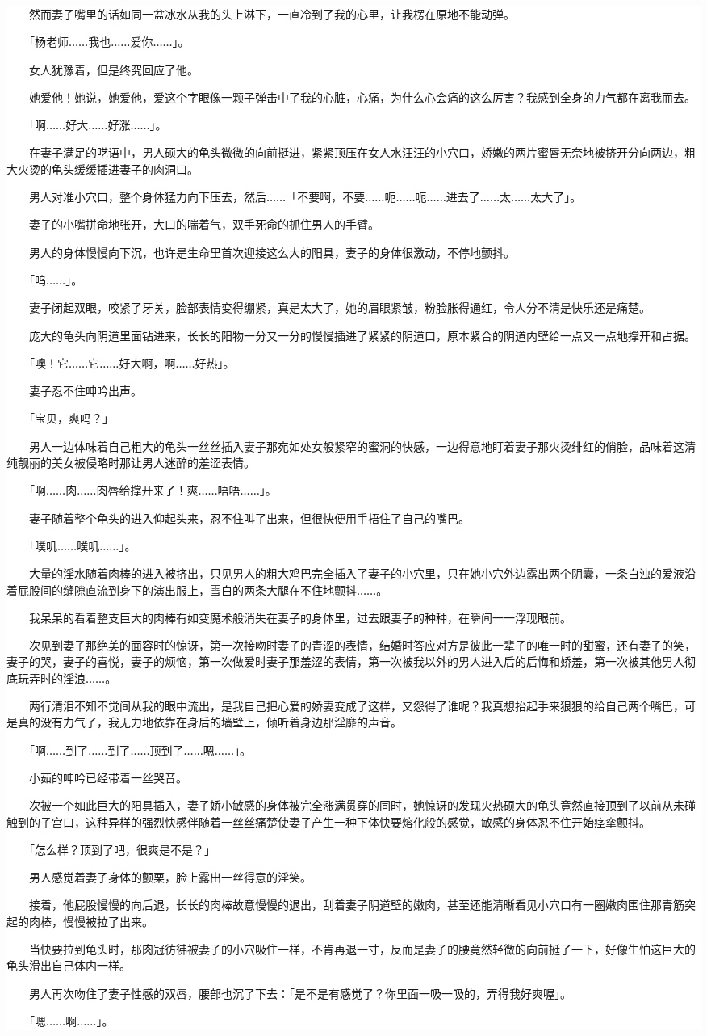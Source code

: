 　　然而妻子嘴里的话如同一盆冰水从我的头上淋下，一直冷到了我的心里，让我楞在原地不能动弹。

　　「杨老师……我也……爱你……」。

　　女人犹豫着，但是终究回应了他。

　　她爱他！她说，她爱他，爱这个字眼像一颗子弹击中了我的心脏，心痛，为什么心会痛的这么厉害？我感到全身的力气都在离我而去。

　　「啊……好大……好涨……」。

　　在妻子满足的呓语中，男人硕大的龟头微微的向前挺进，紧紧顶压在女人水汪汪的小穴口，娇嫩的两片蜜唇无奈地被挤开分向两边，粗大火烫的龟头缓缓插进妻子的肉洞口。

　　男人对准小穴口，整个身体猛力向下压去，然后……「不要啊，不要……呃……呃……进去了……太……太大了」。

　　妻子的小嘴拼命地张开，大口的喘着气，双手死命的抓住男人的手臂。

　　男人的身体慢慢向下沉，也许是生命里首次迎接这么大的阳具，妻子的身体很激动，不停地颤抖。

　　「呜……」。

　　妻子闭起双眼，咬紧了牙关，脸部表情变得绷紧，真是太大了，她的眉眼紧皱，粉脸胀得通红，令人分不清是快乐还是痛楚。

　　庞大的龟头向阴道里面钻进来，长长的阳物一分又一分的慢慢插进了紧紧的阴道口，原本紧合的阴道内壁给一点又一点地撑开和占据。

　　「噢！它……它……好大啊，啊……好热」。

　　妻子忍不住呻吟出声。

　　「宝贝，爽吗？」

　　男人一边体味着自己粗大的龟头一丝丝插入妻子那宛如处女般紧窄的蜜洞的快感，一边得意地盯着妻子那火烫绯红的俏脸，品味着这清纯靓丽的美女被侵略时那让男人迷醉的羞涩表情。

　　「啊……肉……肉唇给撑开来了！爽……唔唔……」。

　　妻子随着整个龟头的进入仰起头来，忍不住叫了出来，但很快便用手捂住了自己的嘴巴。

　　「噗叽……噗叽……」。

　　大量的淫水随着肉棒的进入被挤出，只见男人的粗大鸡巴完全插入了妻子的小穴里，只在她小穴外边露出两个阴囊，一条白浊的爱液沿着屁股间的缝隙直流到身下的演出服上，雪白的两条大腿在不住地颤抖……。

　　我呆呆的看着整支巨大的肉棒有如变魔术般消失在妻子的身体里，过去跟妻子的种种，在瞬间一一浮现眼前。

　　次见到妻子那绝美的面容时的惊讶，第一次接吻时妻子的青涩的表情，结婚时答应对方是彼此一辈子的唯一时的甜蜜，还有妻子的笑，妻子的哭，妻子的喜悦，妻子的烦恼，第一次做爱时妻子那羞涩的表情，第一次被我以外的男人进入后的后悔和娇羞，第一次被其他男人彻底玩弄时的淫浪……。

　　两行清泪不知不觉间从我的眼中流出，是我自己把心爱的娇妻变成了这样，又怨得了谁呢？我真想抬起手来狠狠的给自己两个嘴巴，可是真的没有力气了，我无力地依靠在身后的墙壁上，倾听着身边那淫靡的声音。

　　「啊……到了……到了……顶到了……嗯……」。

　　小茹的呻吟已经带着一丝哭音。

　　次被一个如此巨大的阳具插入，妻子娇小敏感的身体被完全涨满贯穿的同时，她惊讶的发现火热硕大的龟头竟然直接顶到了以前从未碰触到的子宫口，这种异样的强烈快感伴随着一丝丝痛楚使妻子产生一种下体快要熔化般的感觉，敏感的身体忍不住开始痉挛颤抖。

　　「怎么样？顶到了吧，很爽是不是？」

　　男人感觉着妻子身体的颤栗，脸上露出一丝得意的淫笑。

　　接着，他屁股慢慢的向后退，长长的肉棒故意慢慢的退出，刮着妻子阴道壁的嫩肉，甚至还能清晰看见小穴口有一圈嫩肉围住那青筋突起的肉棒，慢慢被拉了出来。

　　当快要拉到龟头时，那肉冠彷彿被妻子的小穴吸住一样，不肯再退一寸，反而是妻子的腰竟然轻微的向前挺了一下，好像生怕这巨大的龟头滑出自己体内一样。

　　男人再次吻住了妻子性感的双唇，腰部也沉了下去：「是不是有感觉了？你里面一吸一吸的，弄得我好爽喔」。

　　「嗯……啊……」。
